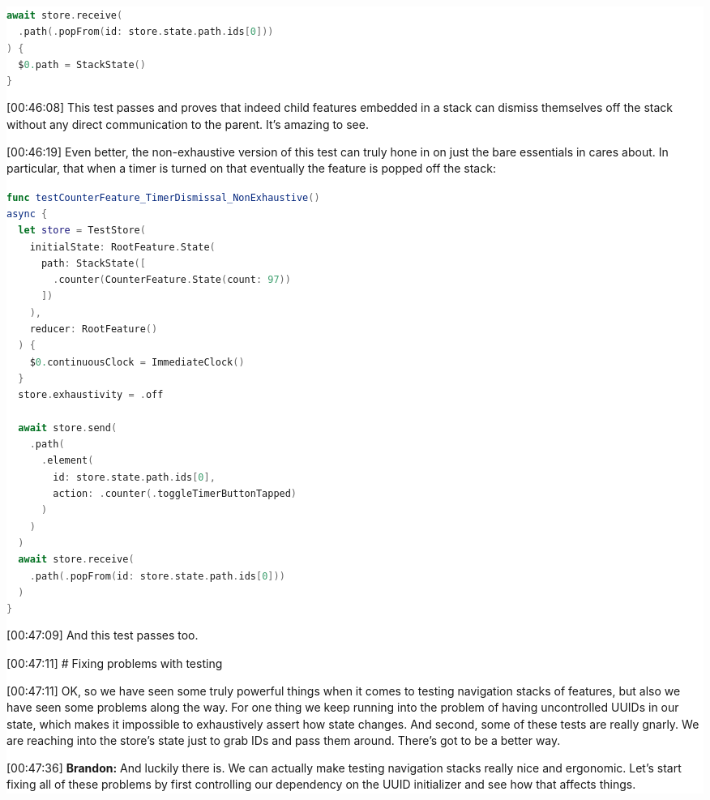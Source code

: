 ```swift
await store.receive(
  .path(.popFrom(id: store.state.path.ids[0]))
) {
  $0.path = StackState()
}
```

[00:46:08] This test passes and proves that indeed child features embedded in a stack can dismiss themselves off the stack without any direct communication to the parent. It’s amazing to see.

[00:46:19] Even better, the non-exhaustive version of this test can truly hone in on just the bare essentials in cares about. In particular, that when a timer is turned on that eventually the feature is popped off the stack:

```swift
func testCounterFeature_TimerDismissal_NonExhaustive()
async {
  let store = TestStore(
    initialState: RootFeature.State(
      path: StackState([
        .counter(CounterFeature.State(count: 97))
      ])
    ),
    reducer: RootFeature()
  ) {
    $0.continuousClock = ImmediateClock()
  }
  store.exhaustivity = .off

  await store.send(
    .path(
      .element(
        id: store.state.path.ids[0],
        action: .counter(.toggleTimerButtonTapped)
      )
    )
  )
  await store.receive(
    .path(.popFrom(id: store.state.path.ids[0]))
  )
}
```

[00:47:09] And this test passes too.

[00:47:11] # Fixing problems with testing

[00:47:11] OK, so we have seen some truly powerful things when it comes to testing navigation stacks of features, but also we have seen some problems along the way. For one thing we keep running into the problem of having uncontrolled UUIDs in our state, which makes it impossible to exhaustively assert how state changes. And second, some of these tests are really gnarly. We are reaching into the store’s state just to grab IDs and pass them around. There’s got to be a better way.

[00:47:36] **Brandon:** And luckily there is. We can actually make testing navigation stacks really nice and ergonomic. Let’s start fixing all of these problems by first controlling our dependency on the UUID initializer and see how that affects things.
